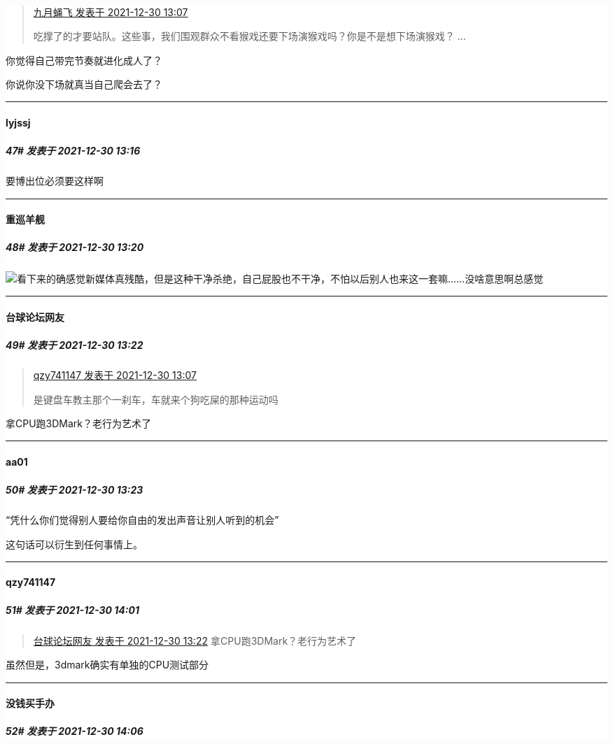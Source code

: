 <blockquote><a href="httphttps://bbs.saraba1st.com/2b/forum.php?mod=redirect&amp;goto=findpost&amp;pid=54100099&amp;ptid=2044493" target="_blank">九月蝇飞 发表于 2021-12-30 13:07</a>

吃撑了的才要站队。这些事，我们围观群众不看猴戏还要下场演猴戏吗？你是不是想下场演猴戏？ ...</blockquote>
你觉得自己带完节奏就进化成人了？

你说你没下场就真当自己爬会去了？

*****

####  lyjssj  
##### 47#       发表于 2021-12-30 13:16

要博出位必须要这样啊

*****

####  重巡羊舰  
##### 48#       发表于 2021-12-30 13:20

<img src="https://static.saraba1st.com/image/smiley/face2017/001.png" referrerpolicy="no-referrer">看下来的确感觉新媒体真残酷，但是这种干净杀绝，自己屁股也不干净，不怕以后别人也来这一套嘛……没啥意思啊总感觉

*****

####  台球论坛网友  
##### 49#       发表于 2021-12-30 13:22

<blockquote><a href="httphttps://bbs.saraba1st.com/2b/forum.php?mod=redirect&amp;goto=findpost&amp;pid=54100110&amp;ptid=2044493" target="_blank">qzy741147 发表于 2021-12-30 13:07</a>

是键盘车教主那个一刹车，车就来个狗吃屎的那种运动吗</blockquote>
拿CPU跑3DMark？老行为艺术了

*****

####  aa01  
##### 50#       发表于 2021-12-30 13:23

“凭什么你们觉得别人要给你自由的发出声音让别人听到的机会”

这句话可以衍生到任何事情上。

*****

####  qzy741147  
##### 51#       发表于 2021-12-30 14:01

<blockquote><a href="httphttps://bbs.saraba1st.com/2b/forum.php?mod=redirect&amp;goto=findpost&amp;pid=54100308&amp;ptid=2044493" target="_blank">台球论坛网友 发表于 2021-12-30 13:22</a>
拿CPU跑3DMark？老行为艺术了</blockquote>
虽然但是，3dmark确实有单独的CPU测试部分

*****

####  没钱买手办  
##### 52#       发表于 2021-12-30 14:06
